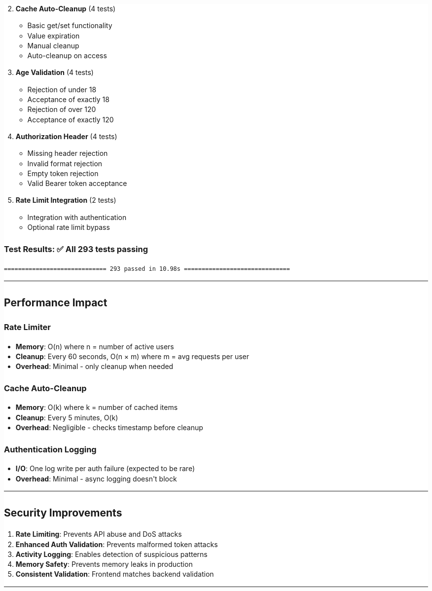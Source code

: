 2. **Cache Auto-Cleanup** (4 tests)
   - Basic get/set functionality
   - Value expiration
   - Manual cleanup
   - Auto-cleanup on access

3. **Age Validation** (4 tests)
   - Rejection of under 18
   - Acceptance of exactly 18
   - Rejection of over 120
   - Acceptance of exactly 120

4. **Authorization Header** (4 tests)
   - Missing header rejection
   - Invalid format rejection
   - Empty token rejection
   - Valid Bearer token acceptance

5. **Rate Limit Integration** (2 tests)
   - Integration with authentication
   - Optional rate limit bypass

### Test Results: ✅ All 293 tests passing

```
============================= 293 passed in 10.98s ==============================
```

---

## Performance Impact

### Rate Limiter
- **Memory**: O(n) where n = number of active users
- **Cleanup**: Every 60 seconds, O(n × m) where m = avg requests per user
- **Overhead**: Minimal - only cleanup when needed

### Cache Auto-Cleanup
- **Memory**: O(k) where k = number of cached items
- **Cleanup**: Every 5 minutes, O(k)
- **Overhead**: Negligible - checks timestamp before cleanup

### Authentication Logging
- **I/O**: One log write per auth failure (expected to be rare)
- **Overhead**: Minimal - async logging doesn't block

---

## Security Improvements

1. **Rate Limiting**: Prevents API abuse and DoS attacks
2. **Enhanced Auth Validation**: Prevents malformed token attacks
3. **Activity Logging**: Enables detection of suspicious patterns
4. **Memory Safety**: Prevents memory leaks in production
5. **Consistent Validation**: Frontend matches backend validation

---